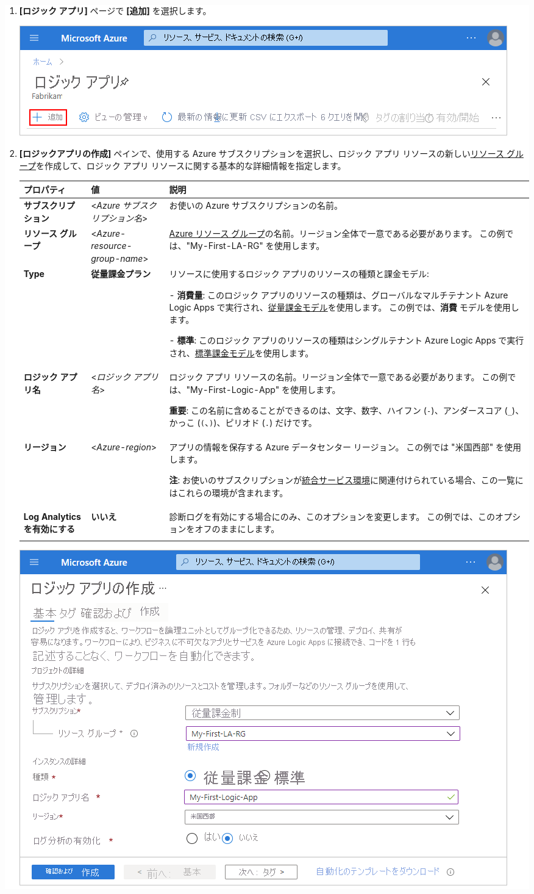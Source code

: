 1. **[ロジック アプリ]** ページで **[追加]** を選択します。

   ![Azure portal と、Logic Apps サービス ページで [追加] オプションが選択されていることを示すスクリーンショット。](./media/quickstart-create-first-logic-app-workflow/add-new-logic-app.png)

1. **[ロジックアプリの作成]** ペインで、使用する Azure サブスクリプションを選択し、ロジック アプリ リソースの新しい[リソース グループ](../azure-resource-manager/management/overview.md#terminology)を作成して、ロジック アプリ リソースに関する基本的な詳細情報を指定します。

   | プロパティ | 値 | 説明 |
   |----------|-------|-------------|
   | **サブスクリプション** | <*Azure サブスクリプション名*> | お使いの Azure サブスクリプションの名前。 |
   | **リソース グループ** | <*Azure-resource-group-name*> | [Azure リソース グループ](../azure-resource-manager/management/overview.md#terminology)の名前。リージョン全体で一意である必要があります。 この例では、"My-First-LA-RG" を使用します。 |
   | **Type** | **従量課金プラン** | リソースに使用するロジック アプリのリソースの種類と課金モデル: <p><p>- **消費量**: このロジック アプリのリソースの種類は、グローバルなマルチテナント Azure Logic Apps で実行され、[従量課金モデル](logic-apps-pricing.md#consumption-pricing)を使用します。 この例では、**消費** モデルを使用します。 <p>- **標準**: このロジック アプリのリソースの種類はシングルテナント Azure Logic Apps で実行され、[標準課金モデル](logic-apps-pricing.md#standard-pricing)を使用します。 |
   | **ロジック アプリ名** | <*ロジック アプリ名*> | ロジック アプリ リソースの名前。リージョン全体で一意である必要があります。 この例では、"My-First-Logic-App" を使用します。 <p><p>**重要**: この名前に含めることができるのは、文字、数字、ハイフン (`-`)、アンダースコア (`_`)、かっこ (`(`、`)`)、ピリオド (`.`) だけです。  |
   | **リージョン** | <*Azure-region*> | アプリの情報を保存する Azure データセンター リージョン。 この例では "米国西部" を使用します。 <p>**注**: お使いのサブスクリプションが[統合サービス環境](connect-virtual-network-vnet-isolated-environment-overview.md)に関連付けられている場合、この一覧にはこれらの環境が含まれます。 |
   | **Log Analytics を有効にする** | **いいえ** | 診断ログを有効にする場合にのみ、このオプションを変更します。 この例では、このオプションをオフのままにします。 |
   ||||

   ![Azure portal と、新しいロジック アプリの詳細が含まれたロジック アプリ リソース作成ページを示すスクリーンショット。](./media/quickstart-create-first-logic-app-workflow/create-logic-app-settings.png)
